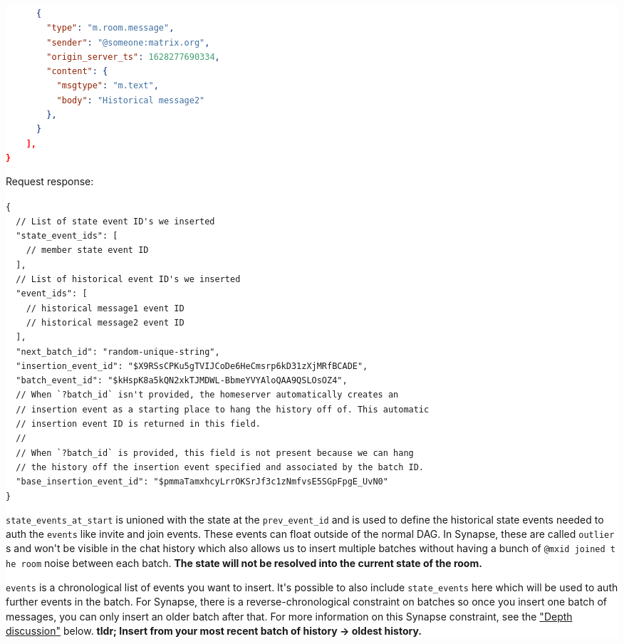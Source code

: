```json
      {
        "type": "m.room.message",
        "sender": "@someone:matrix.org",
        "origin_server_ts": 1628277690334,
        "content": {
          "msgtype": "m.text",
          "body": "Historical message2"
        },
      }
    ],
}
```

Request response:
```json5
{
  // List of state event ID's we inserted
  "state_event_ids": [
    // member state event ID
  ],
  // List of historical event ID's we inserted
  "event_ids": [
    // historical message1 event ID
    // historical message2 event ID
  ],
  "next_batch_id": "random-unique-string",
  "insertion_event_id": "$X9RSsCPKu5gTVIJCoDe6HeCmsrp6kD31zXjMRfBCADE",
  "batch_event_id": "$kHspK8a5kQN2xkTJMDWL-BbmeYVYAloQAA9QSLOsOZ4",
  // When `?batch_id` isn't provided, the homeserver automatically creates an
  // insertion event as a starting place to hang the history off of. This automatic
  // insertion event ID is returned in this field.
  //
  // When `?batch_id` is provided, this field is not present because we can hang
  // the history off the insertion event specified and associated by the batch ID.
  "base_insertion_event_id": "$pmmaTamxhcyLrrOKSrJf3c1zNmfvsE5SGpFpgE_UvN0"
}
```

`state_events_at_start` is unioned with the state at the `prev_event_id` and is
used to define the historical state events needed to auth the `events` like
invite and join events. These events can float outside of the normal DAG. In
Synapse, these are called `outlier`s and won't be visible in the chat history
which also allows us to insert multiple batches without having a bunch of `@mxid
joined the room` noise between each batch. **The state will not be resolved into
the current state of the room.**

`events` is a chronological list of events you want to insert. It's possible to
also include `state_events` here which will be used to auth further events in
the batch. For Synapse, there is a reverse-chronological constraint on batches
so once you insert one batch of messages, you can only insert an older batch
after that. For more information on this Synapse constraint, see the ["Depth
discussion"](#depth-discussion) below. **tldr; Insert from your most recent
batch of history -> oldest history.**
